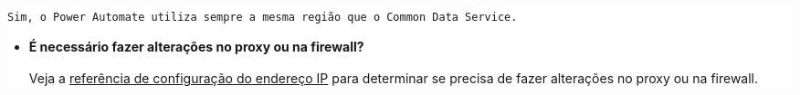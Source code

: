     Sim, o Power Automate utiliza sempre a mesma região que o Common Data Service.

-   **É necessário fazer alterações no proxy ou na firewall?**  
    
    Veja a [referência de configuração do endereço IP](limits-and-config.md#ip-address-configuration) para determinar se precisa de fazer alterações no proxy ou na firewall.
